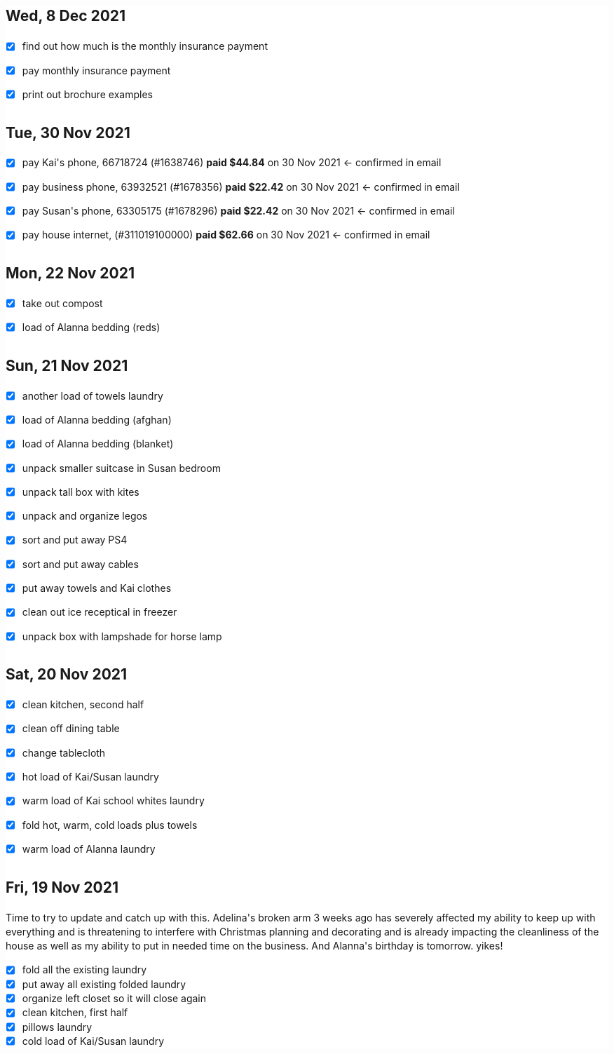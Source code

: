 
## Wed, 8 Dec 2021
- [x] find out how much is the monthly insurance payment
- [x] pay monthly insurance payment
- [x] print out brochure examples


## Tue, 30 Nov 2021
- [x] pay Kai's phone, 66718724 (#1638746)  **paid $44.84** on 30 Nov 2021 <- confirmed in email
- [x] pay business phone, 63932521 (#1678356)  **paid $22.42** on 30 Nov 2021 <- confirmed in email
- [x] pay Susan's phone, 63305175 (#1678296)  **paid $22.42** on 30 Nov 2021 <- confirmed in email
- [x] pay house internet, (#311019100000)  **paid $62.66** on 30 Nov 2021 <- confirmed in email


## Mon, 22 Nov 2021
- [x] take out compost
- [x] load of Alanna bedding (reds)


## Sun, 21 Nov 2021
- [x] another load of towels laundry
- [x] load of Alanna bedding (afghan)
- [x] load of Alanna bedding (blanket)
- [x] unpack smaller suitcase in Susan bedroom
- [x] unpack tall box with kites
- [x] unpack and organize legos
- [x] sort and put away PS4
- [x] sort and put away cables
- [x] put away towels and Kai clothes
- [x] clean out ice receptical in freezer
- [x] unpack box with lampshade for horse lamp


## Sat, 20 Nov 2021
- [x] clean kitchen, second half
- [x] clean off dining table
- [x] change tablecloth
- [x] hot load of Kai/Susan laundry
- [x] warm load of Kai school whites laundry
- [x] fold hot, warm, cold loads plus towels
- [x] warm load of Alanna laundry


## Fri, 19 Nov 2021
Time to try to update and catch up with this.  Adelina's broken arm 3 weeks ago has severely affected my ability to keep up with everything and is threatening to interfere with Christmas planning and decorating and is already impacting the cleanliness of the house as well as my ability to put in needed time on the business.  And Alanna's birthday is tomorrow.  yikes!
- [x] fold all the existing laundry
- [x] put away all existing folded laundry
- [x] organize left closet so it will close again
- [x] clean kitchen, first half
- [x] pillows laundry
- [x] cold load of Kai/Susan laundry

